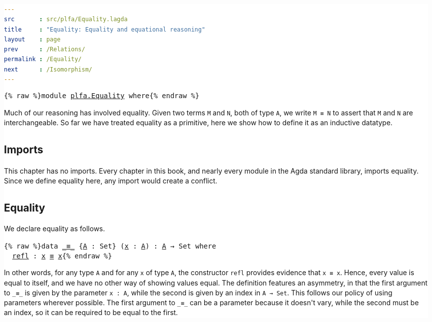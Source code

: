 ```yaml
---
src       : src/plfa/Equality.lagda
title     : "Equality: Equality and equational reasoning"
layout    : page
prev      : /Relations/
permalink : /Equality/
next      : /Isomorphism/
---
```


<pre class="Agda">{% raw %}<a id="171" class="Keyword">module</a> <a id="178" href="{% endraw %}{{ site.baseurl }}{% link out/plfa/Equality.md %}{% raw %}" class="Module">plfa.Equality</a> <a id="192" class="Keyword">where</a>{% endraw %}</pre>

Much of our reasoning has involved equality.  Given two terms `M`
and `N`, both of type `A`, we write `M ≡ N` to assert that `M` and `N`
are interchangeable.  So far we have treated equality as a primitive,
here we show how to define it as an inductive datatype.


## Imports

This chapter has no imports.  Every chapter in this book, and nearly
every module in the Agda standard library, imports equality.
Since we define equality here, any import would create a conflict.


## Equality

We declare equality as follows.
<pre class="Agda">{% raw %}<a id="744" class="Keyword">data</a> <a id="_≡_"></a><a id="749" href="{% endraw %}{{ site.baseurl }}{% link out/plfa/Equality.md %}{% raw %}#749" class="Datatype Operator">_≡_</a> <a id="753" class="Symbol">{</a><a id="754" href="{% endraw %}{{ site.baseurl }}{% link out/plfa/Equality.md %}{% raw %}#754" class="Bound">A</a> <a id="756" class="Symbol">:</a> <a id="758" class="PrimitiveType">Set</a><a id="761" class="Symbol">}</a> <a id="763" class="Symbol">(</a><a id="764" href="{% endraw %}{{ site.baseurl }}{% link out/plfa/Equality.md %}{% raw %}#764" class="Bound">x</a> <a id="766" class="Symbol">:</a> <a id="768" href="{% endraw %}{{ site.baseurl }}{% link out/plfa/Equality.md %}{% raw %}#754" class="Bound">A</a><a id="769" class="Symbol">)</a> <a id="771" class="Symbol">:</a> <a id="773" href="{% endraw %}{{ site.baseurl }}{% link out/plfa/Equality.md %}{% raw %}#754" class="Bound">A</a> <a id="775" class="Symbol">→</a> <a id="777" class="PrimitiveType">Set</a> <a id="781" class="Keyword">where</a>
  <a id="_≡_.refl"></a><a id="789" href="{% endraw %}{{ site.baseurl }}{% link out/plfa/Equality.md %}{% raw %}#789" class="InductiveConstructor">refl</a> <a id="794" class="Symbol">:</a> <a id="796" href="{% endraw %}{{ site.baseurl }}{% link out/plfa/Equality.md %}{% raw %}#764" class="Bound">x</a> <a id="798" href="{% endraw %}{{ site.baseurl }}{% link out/plfa/Equality.md %}{% raw %}#749" class="Datatype Operator">≡</a> <a id="800" href="{% endraw %}{{ site.baseurl }}{% link out/plfa/Equality.md %}{% raw %}#764" class="Bound">x</a>{% endraw %}</pre>
In other words, for any type `A` and for any `x` of type `A`, the
constructor `refl` provides evidence that `x ≡ x`. Hence, every value
is equal to itself, and we have no other way of showing values
equal.  The definition features an asymmetry, in that the
first argument to `_≡_` is given by the parameter `x : A`, while the
second is given by an index in `A → Set`.  This follows our policy
of using parameters wherever possible.  The first argument to `_≡_`
can be a parameter because it doesn't vary, while the second must be
an index, so it can be required to be equal to the first.
